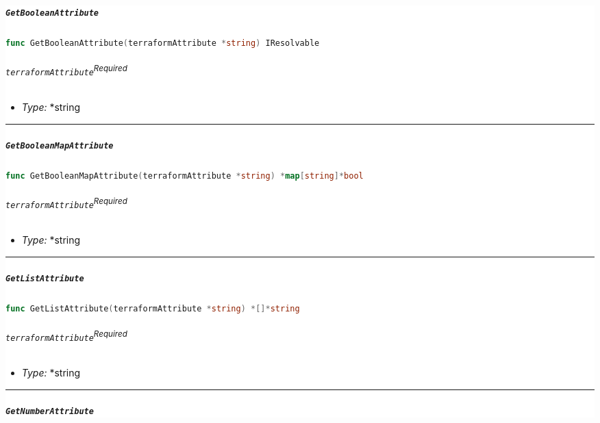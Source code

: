 ##### `GetBooleanAttribute` <a name="GetBooleanAttribute" id="@cdktf/provider-cloudflare.dataCloudflareEmailRoutingDns.DataCloudflareEmailRoutingDnsErrorsOutputReference.getBooleanAttribute"></a>

```go
func GetBooleanAttribute(terraformAttribute *string) IResolvable
```

###### `terraformAttribute`<sup>Required</sup> <a name="terraformAttribute" id="@cdktf/provider-cloudflare.dataCloudflareEmailRoutingDns.DataCloudflareEmailRoutingDnsErrorsOutputReference.getBooleanAttribute.parameter.terraformAttribute"></a>

- *Type:* *string

---

##### `GetBooleanMapAttribute` <a name="GetBooleanMapAttribute" id="@cdktf/provider-cloudflare.dataCloudflareEmailRoutingDns.DataCloudflareEmailRoutingDnsErrorsOutputReference.getBooleanMapAttribute"></a>

```go
func GetBooleanMapAttribute(terraformAttribute *string) *map[string]*bool
```

###### `terraformAttribute`<sup>Required</sup> <a name="terraformAttribute" id="@cdktf/provider-cloudflare.dataCloudflareEmailRoutingDns.DataCloudflareEmailRoutingDnsErrorsOutputReference.getBooleanMapAttribute.parameter.terraformAttribute"></a>

- *Type:* *string

---

##### `GetListAttribute` <a name="GetListAttribute" id="@cdktf/provider-cloudflare.dataCloudflareEmailRoutingDns.DataCloudflareEmailRoutingDnsErrorsOutputReference.getListAttribute"></a>

```go
func GetListAttribute(terraformAttribute *string) *[]*string
```

###### `terraformAttribute`<sup>Required</sup> <a name="terraformAttribute" id="@cdktf/provider-cloudflare.dataCloudflareEmailRoutingDns.DataCloudflareEmailRoutingDnsErrorsOutputReference.getListAttribute.parameter.terraformAttribute"></a>

- *Type:* *string

---

##### `GetNumberAttribute` <a name="GetNumberAttribute" id="@cdktf/provider-cloudflare.dataCloudflareEmailRoutingDns.DataCloudflareEmailRoutingDnsErrorsOutputReference.getNumberAttribute"></a>
